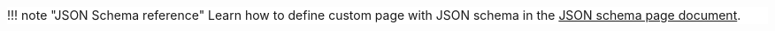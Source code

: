 
!!! note "JSON Schema reference"
    Learn how to define custom page with JSON schema in the [JSON schema page document](https://ringcentral.github.io/ringcentral-embeddable/jsonschema-page/?path=/docs/readme--docs).
